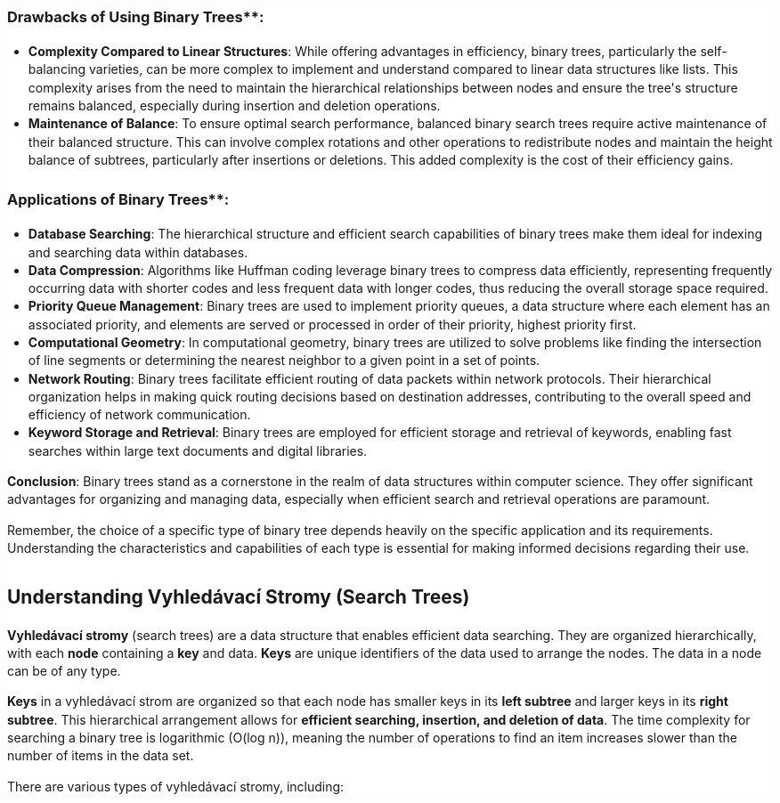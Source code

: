 ### Drawbacks of Using Binary Trees**:

*   **Complexity Compared to Linear Structures**: While offering advantages in efficiency, binary trees, particularly the self-balancing varieties, can be more complex to implement and understand compared to linear data structures like lists.  This complexity arises from the need to maintain the hierarchical relationships between nodes and ensure the tree's structure remains balanced, especially during insertion and deletion operations.
*   **Maintenance of Balance**:  To ensure optimal search performance, balanced binary search trees require active maintenance of their balanced structure. This can involve complex rotations and other operations to redistribute nodes and maintain the height balance of subtrees, particularly after insertions or deletions.  This added complexity is the cost of their efficiency gains.

### Applications of Binary Trees**:

*   **Database Searching**:  The hierarchical structure and efficient search capabilities of binary trees make them ideal for indexing and searching data within databases. 
*   **Data Compression**:  Algorithms like Huffman coding leverage binary trees to compress data efficiently, representing frequently occurring data with shorter codes and less frequent data with longer codes, thus reducing the overall storage space required.
*   **Priority Queue Management**:  Binary trees are used to implement priority queues, a data structure where each element has an associated priority, and elements are served or processed in order of their priority, highest priority first.
*   **Computational Geometry**:  In computational geometry, binary trees are utilized to solve problems like finding the intersection of line segments or determining the nearest neighbor to a given point in a set of points.
*   **Network Routing**:  Binary trees facilitate efficient routing of data packets within network protocols.  Their hierarchical organization helps in making quick routing decisions based on destination addresses, contributing to the overall speed and efficiency of network communication.
*   **Keyword Storage and Retrieval**:  Binary trees are employed for efficient storage and retrieval of keywords, enabling fast searches within large text documents and digital libraries. 

**Conclusion**:  Binary trees stand as a cornerstone in the realm of data structures within computer science.  They offer significant advantages for organizing and managing data, especially when efficient search and retrieval operations are paramount.  

Remember, the choice of a specific type of binary tree depends heavily on the specific application and its requirements. Understanding the characteristics and capabilities of each type is essential for making informed decisions regarding their use.

## Understanding Vyhledávací Stromy (Search Trees)

**Vyhledávací stromy** (search trees) are a data structure that enables efficient data searching. They are organized hierarchically, with each **node** containing a **key** and data. **Keys** are unique identifiers of the data used to arrange the nodes. The data in a node can be of any type. 

**Keys** in a vyhledávací strom are organized so that each node has smaller keys in its **left subtree** and larger keys in its **right subtree**. This hierarchical arrangement allows for **efficient searching, insertion, and deletion of data**. The time complexity for searching a binary tree is logarithmic (O(log n)), meaning the number of operations to find an item increases slower than the number of items in the data set.

There are various types of vyhledávací stromy, including:
